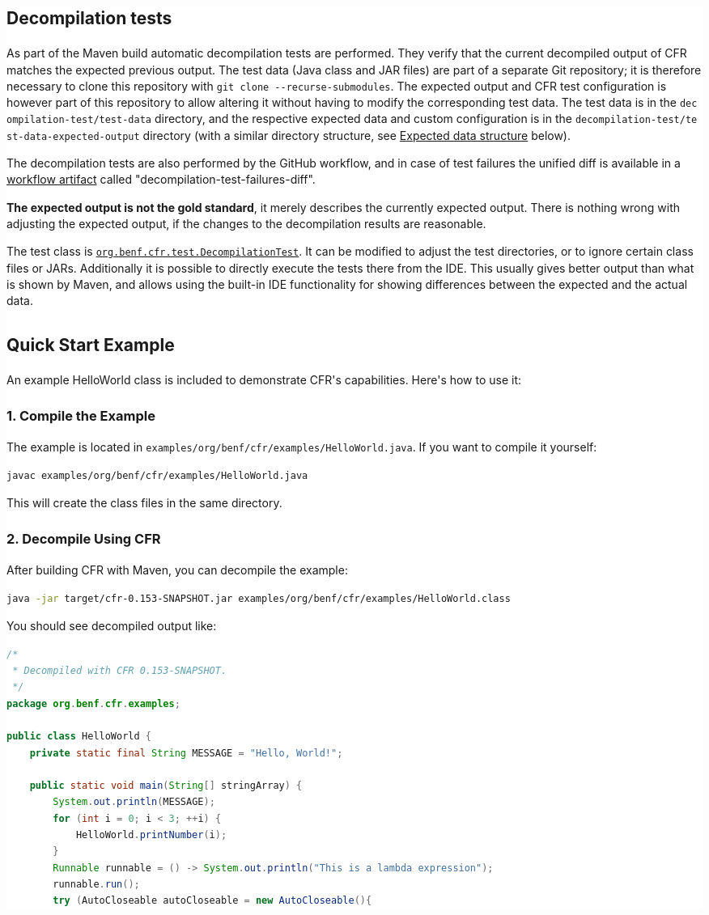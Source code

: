 
## Decompilation tests

As part of the Maven build automatic decompilation tests are performed. They verify that the current decompiled output of CFR matches the expected previous output. The test data (Java class and JAR files) are part of a separate Git repository; it is therefore necessary to clone this repository with `git clone --recurse-submodules`. The expected output and CFR test configuration is however part of this repository to allow altering it without having to modify the corresponding test data. The test data is in the `decompilation-test/test-data` directory, and the respective expected data and custom configuration is in the `decompilation-test/test-data-expected-output` directory (with a similar directory structure, see [Expected data structure](#expected-data-structure) below).

The decompilation tests are also performed by the GitHub workflow, and in case of test failures the unified diff is available in a [workflow artifact](https://docs.github.com/en/actions/managing-workflow-runs/downloading-workflow-artifacts) called "decompilation-test-failures-diff".

**The expected output is not the gold standard**, it merely describes the currently expected output. There is nothing wrong with adjusting the expected output, if the changes to the decompilation results are reasonable.

The test class is [`org.benf.cfr.test.DecompilationTest`](decompilation-test/src/org/benf/cfr/test/DecompilationTest.java). It can be modified to adjust the test directories, or to ignore certain class files or JARs. Additionally it is possible to directly execute the tests there from the IDE. This usually gives better output than what is shown by Maven, and allows using the built-in IDE functionality for showing differences between the expected and the actual data.

## Quick Start Example

An example HelloWorld class is included to demonstrate CFR's capabilities. Here's how to use it:

### 1. Compile the Example

The example is located in `examples/org/benf/cfr/examples/HelloWorld.java`. If you want to compile it yourself:

```bash
javac examples/org/benf/cfr/examples/HelloWorld.java
```

This will create the class files in the same directory.

### 2. Decompile Using CFR

After building CFR with Maven, you can decompile the example:

```bash
java -jar target/cfr-0.153-SNAPSHOT.jar examples/org/benf/cfr/examples/HelloWorld.class
```

You should see decompiled output like:

```java
/*
 * Decompiled with CFR 0.153-SNAPSHOT.
 */
package org.benf.cfr.examples;

public class HelloWorld {
    private static final String MESSAGE = "Hello, World!";

    public static void main(String[] stringArray) {
        System.out.println(MESSAGE);
        for (int i = 0; i < 3; ++i) {
            HelloWorld.printNumber(i);
        }
        Runnable runnable = () -> System.out.println("This is a lambda expression");
        runnable.run();
        try (AutoCloseable autoCloseable = new AutoCloseable(){
```
